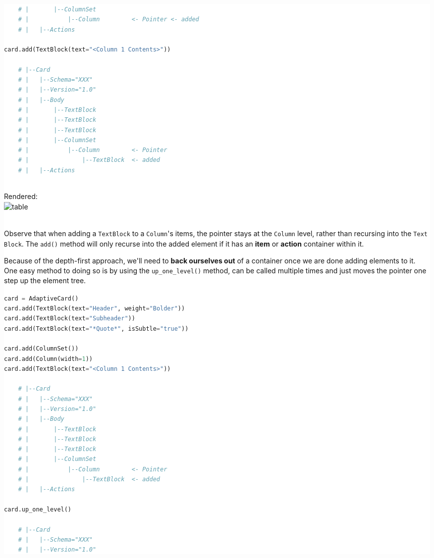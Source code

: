 ```python
    # |       |--ColumnSet
    # |           |--Column         <- Pointer <- added
    # |   |--Actions

card.add(TextBlock(text="<Column 1 Contents>"))

    # |--Card
    # |   |--Schema="XXX"
    # |   |--Version="1.0"
    # |   |--Body
    # |       |--TextBlock
    # |       |--TextBlock
    # |       |--TextBlock
    # |       |--ColumnSet
    # |           |--Column         <- Pointer
    # |               |--TextBlock  <- added
    # |   |--Actions

```
<br>
Rendered: <br>

<img src="https://user-images.githubusercontent.com/44293915/83966745-fd452180-a8b3-11ea-9115-0056f8667102.png" alt="table" width="500"/>


<br>
<br>


Observe that when adding a ```TextBlock``` to a ```Column```'s items, the pointer stays at the ```Column``` level, rather than recursing into the ```TextBlock```. The ```add()``` method will only recurse into the added element if it has an **item** or **action** container within it.

Because of the depth-first approach, we'll need to **back ourselves out** of a container once we are done adding elements to it. <br>
One easy method to doing so is by using the ```up_one_level()``` method, can be called multiple times and just moves the pointer one step up the element tree.


```python
card = AdaptiveCard()
card.add(TextBlock(text="Header", weight="Bolder"))
card.add(TextBlock(text="Subheader"))
card.add(TextBlock(text="*Quote*", isSubtle="true"))

card.add(ColumnSet())
card.add(Column(width=1))
card.add(TextBlock(text="<Column 1 Contents>"))

    # |--Card
    # |   |--Schema="XXX"
    # |   |--Version="1.0"
    # |   |--Body
    # |       |--TextBlock
    # |       |--TextBlock
    # |       |--TextBlock
    # |       |--ColumnSet
    # |           |--Column         <- Pointer
    # |               |--TextBlock  <- added
    # |   |--Actions

card.up_one_level()

    # |--Card
    # |   |--Schema="XXX"
    # |   |--Version="1.0"
```